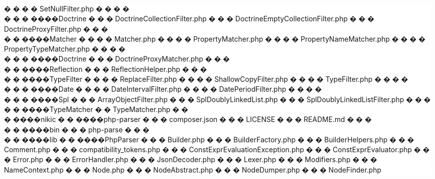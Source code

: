 �   �               �   �   SetNullFilter.php
�   �               �   �   
�   �               �   ����Doctrine
�   �               �           DoctrineCollectionFilter.php
�   �               �           DoctrineEmptyCollectionFilter.php
�   �               �           DoctrineProxyFilter.php
�   �               �           
�   �               ����Matcher
�   �               �   �   Matcher.php
�   �               �   �   PropertyMatcher.php
�   �               �   �   PropertyNameMatcher.php
�   �               �   �   PropertyTypeMatcher.php
�   �               �   �   
�   �               �   ����Doctrine
�   �               �           DoctrineProxyMatcher.php
�   �               �           
�   �               ����Reflection
�   �               �       ReflectionHelper.php
�   �               �       
�   �               ����TypeFilter
�   �               �   �   ReplaceFilter.php
�   �               �   �   ShallowCopyFilter.php
�   �               �   �   TypeFilter.php
�   �               �   �   
�   �               �   ����Date
�   �               �   �       DateIntervalFilter.php
�   �               �   �       DatePeriodFilter.php
�   �               �   �       
�   �               �   ����Spl
�   �               �           ArrayObjectFilter.php
�   �               �           SplDoublyLinkedList.php
�   �               �           SplDoublyLinkedListFilter.php
�   �               �           
�   �               ����TypeMatcher
�   �                       TypeMatcher.php
�   �                       
�   ����nikic
�   �   ����php-parser
�   �       �   composer.json
�   �       �   LICENSE
�   �       �   README.md
�   �       �   
�   �       ����bin
�   �       �       php-parse
�   �       �       
�   �       ����lib
�   �           ����PhpParser
�   �               �   Builder.php
�   �               �   BuilderFactory.php
�   �               �   BuilderHelpers.php
�   �               �   Comment.php
�   �               �   compatibility_tokens.php
�   �               �   ConstExprEvaluationException.php
�   �               �   ConstExprEvaluator.php
�   �               �   Error.php
�   �               �   ErrorHandler.php
�   �               �   JsonDecoder.php
�   �               �   Lexer.php
�   �               �   Modifiers.php
�   �               �   NameContext.php
�   �               �   Node.php
�   �               �   NodeAbstract.php
�   �               �   NodeDumper.php
�   �               �   NodeFinder.php